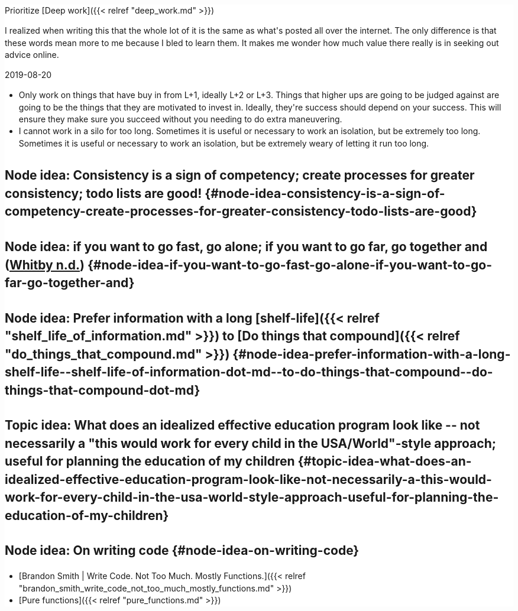 Prioritize [Deep work]({{< relref "deep_work.md" >}})

I realized when writing this that the whole lot of it is the same as what's posted all over the internet. The only difference is that these words mean more to me because I bled to learn them. It makes me wonder how much value there really is in seeking out advice online.

2019-08-20

-   Only work on things that have buy in from L+1, ideally L+2 or L+3. Things that higher ups are going to be judged against are going to be the things that they are motivated to invest in. Ideally, they're success should depend on your success. This will ensure they make sure you succeed without you needing to do extra maneuvering.
-   I cannot work in a silo for too long. Sometimes it is useful or necessary to work an isolation, but be extremely too long. Sometimes it is useful or necessary to work an isolation, but be extremely weary of letting it run too long.


## Node idea: Consistency is a sign of competency; create processes for greater consistency; todo lists are good! {#node-idea-consistency-is-a-sign-of-competency-create-processes-for-greater-consistency-todo-lists-are-good}


## Node idea: if you want to go fast, go alone; if you want to go far, go together and (<a href="#citeproc_bib_item_73">Whitby n.d.</a>) {#node-idea-if-you-want-to-go-fast-go-alone-if-you-want-to-go-far-go-together-and}


## Node idea: Prefer information with a long [shelf-life]({{< relref "shelf_life_of_information.md" >}}) to [Do things that compound]({{< relref "do_things_that_compound.md" >}}) {#node-idea-prefer-information-with-a-long-shelf-life--shelf-life-of-information-dot-md--to-do-things-that-compound--do-things-that-compound-dot-md}


## Topic idea: What does an idealized effective education program look like -- not necessarily a "this would work for every child in the USA/World"-style approach; useful for planning the education of my children {#topic-idea-what-does-an-idealized-effective-education-program-look-like-not-necessarily-a-this-would-work-for-every-child-in-the-usa-world-style-approach-useful-for-planning-the-education-of-my-children}


## Node idea: On writing code {#node-idea-on-writing-code}

-   [Brandon Smith | Write Code. Not Too Much. Mostly Functions.]({{< relref "brandon_smith_write_code_not_too_much_mostly_functions.md" >}})
-   [Pure functions]({{< relref "pure_functions.md" >}})
